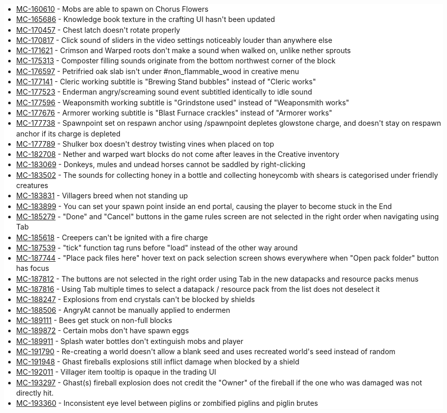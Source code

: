 - [MC-160610](https://bugs.mojang.com/browse/MC-160610) - Mobs are able to spawn on Chorus Flowers
- [MC-165686](https://bugs.mojang.com/browse/MC-165686) - Knowledge book texture in the crafting UI hasn't been updated
- [MC-170457](https://bugs.mojang.com/browse/MC-170457) - Chest latch doesn't rotate properly
- [MC-170817](https://bugs.mojang.com/browse/MC-170817) - Click sound of sliders in the video settings noticeably louder than anywhere else
- [MC-171621](https://bugs.mojang.com/browse/MC-171621) - Crimson and Warped roots don't make a sound when walked on, unlike nether sprouts
- [MC-175313](https://bugs.mojang.com/browse/MC-175313) - Composter filling sounds originate from the bottom northwest corner of the block
- [MC-176597](https://bugs.mojang.com/browse/MC-176597) - Petrifried oak slab isn't under \#non_flammable_wood in creative menu
- [MC-177141](https://bugs.mojang.com/browse/MC-177141) - Cleric working subtitle is "Brewing Stand bubbles" instead of "Cleric works"
- [MC-177523](https://bugs.mojang.com/browse/MC-177523) - Enderman angry/screaming sound event subtitled identically to idle sound
- [MC-177596](https://bugs.mojang.com/browse/MC-177596) - Weaponsmith working subtitle is "Grindstone used" instead of "Weaponsmith works"
- [MC-177676](https://bugs.mojang.com/browse/MC-177676) - Armorer working subtitle is "Blast Furnace crackles" instead of "Armorer works"
- [MC-177738](https://bugs.mojang.com/browse/MC-177738) - Spawnpoint set on respawn anchor using /spawnpoint depletes glowstone charge, and doesn't stay on respawn anchor if its charge is depleted
- [MC-177789](https://bugs.mojang.com/browse/MC-177789) - Shulker box doesn't destroy twisting vines when placed on top
- [MC-182708](https://bugs.mojang.com/browse/MC-182708) - Nether and warped wart blocks do not come after leaves in the Creative inventory
- [MC-183069](https://bugs.mojang.com/browse/MC-183069) - Donkeys, mules and undead horses cannot be saddled by right-clicking
- [MC-183502](https://bugs.mojang.com/browse/MC-183502) - The sounds for collecting honey in a bottle and collecting honeycomb with shears is categorised under friendly creatures
- [MC-183831](https://bugs.mojang.com/browse/MC-183831) - Villagers breed when not standing up
- [MC-183899](https://bugs.mojang.com/browse/MC-183899) - You can set your spawn point inside an end portal, causing the player to become stuck in the End
- [MC-185279](https://bugs.mojang.com/browse/MC-185279) - "Done" and "Cancel" buttons in the game rules screen are not selected in the right order when navigating using Tab
- [MC-185618](https://bugs.mojang.com/browse/MC-185618) - Creepers can't be ignited with a fire charge
- [MC-187539](https://bugs.mojang.com/browse/MC-187539) - "tick" function tag runs before "load" instead of the other way around
- [MC-187744](https://bugs.mojang.com/browse/MC-187744) - "Place pack files here" hover text on pack selection screen shows everywhere when "Open pack folder" button has focus
- [MC-187812](https://bugs.mojang.com/browse/MC-187812) - The buttons are not selected in the right order using Tab in the new datapacks and resource packs menus
- [MC-187816](https://bugs.mojang.com/browse/MC-187816) - Using Tab multiple times to select a datapack / resource pack from the list does not deselect it
- [MC-188247](https://bugs.mojang.com/browse/MC-188247) - Explosions from end crystals can't be blocked by shields
- [MC-188506](https://bugs.mojang.com/browse/MC-188506) - AngryAt cannot be manually applied to endermen
- [MC-189111](https://bugs.mojang.com/browse/MC-189111) - Bees get stuck on non-full blocks
- [MC-189872](https://bugs.mojang.com/browse/MC-189872) - Certain mobs don't have spawn eggs
- [MC-189911](https://bugs.mojang.com/browse/MC-189911) - Splash water bottles don't extinguish mobs and player
- [MC-191790](https://bugs.mojang.com/browse/MC-191790) - Re-creating a world doesn't allow a blank seed and uses recreated world's seed instead of random
- [MC-191948](https://bugs.mojang.com/browse/MC-191948) - Ghast fireballs explosions still inflict damage when blocked by a shield
- [MC-192011](https://bugs.mojang.com/browse/MC-192011) - Villager item tooltip is opaque in the trading UI
- [MC-193297](https://bugs.mojang.com/browse/MC-193297) - Ghast(s) fireball explosion does not credit the "Owner" of the fireball if the one who was damaged was not directly hit.
- [MC-193360](https://bugs.mojang.com/browse/MC-193360) - Inconsistent eye level between piglins or zombified piglins and piglin brutes